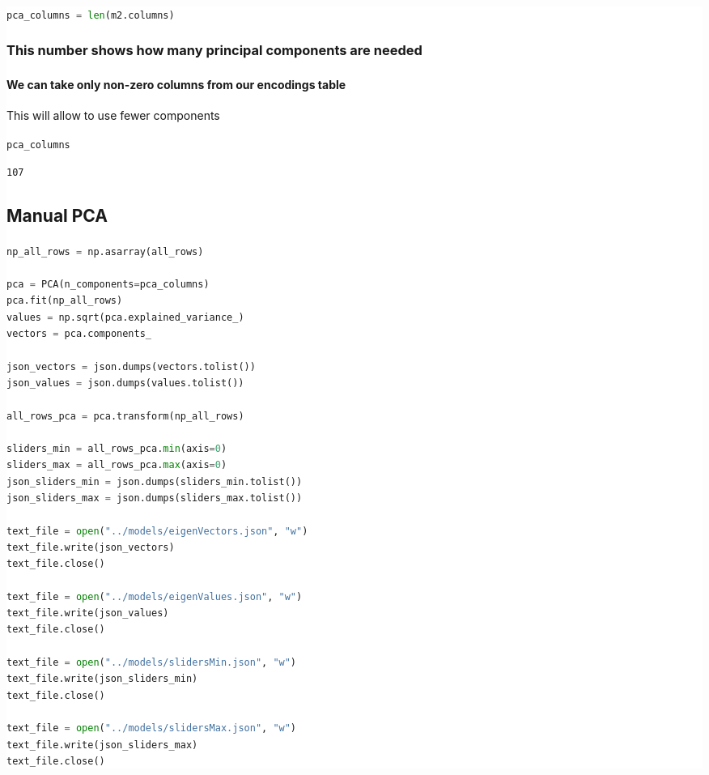 ```python
pca_columns = len(m2.columns)
```

### This number shows how many principal components are needed

#### We can take only non-zero columns from our encodings table

This will allow to use fewer components

```python
pca_columns
```

    107

## Manual PCA

```python
np_all_rows = np.asarray(all_rows)

pca = PCA(n_components=pca_columns)
pca.fit(np_all_rows)
values = np.sqrt(pca.explained_variance_)
vectors = pca.components_

json_vectors = json.dumps(vectors.tolist())
json_values = json.dumps(values.tolist())

all_rows_pca = pca.transform(np_all_rows)

sliders_min = all_rows_pca.min(axis=0)
sliders_max = all_rows_pca.max(axis=0)
json_sliders_min = json.dumps(sliders_min.tolist())
json_sliders_max = json.dumps(sliders_max.tolist())

text_file = open("../models/eigenVectors.json", "w")
text_file.write(json_vectors)
text_file.close()

text_file = open("../models/eigenValues.json", "w")
text_file.write(json_values)
text_file.close()

text_file = open("../models/slidersMin.json", "w")
text_file.write(json_sliders_min)
text_file.close()

text_file = open("../models/slidersMax.json", "w")
text_file.write(json_sliders_max)
text_file.close()
```
